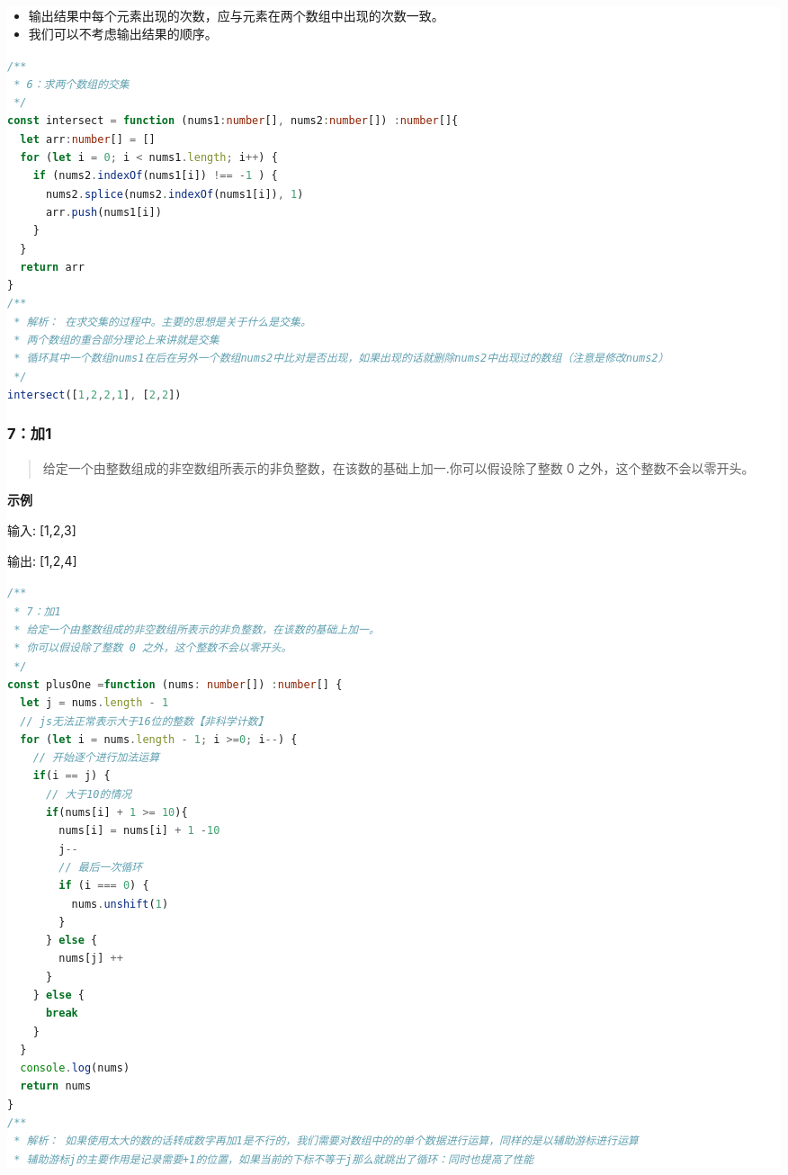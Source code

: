 - 输出结果中每个元素出现的次数，应与元素在两个数组中出现的次数一致。
- 我们可以不考虑输出结果的顺序。
```ts
/**
 * 6：求两个数组的交集
 */
const intersect = function (nums1:number[], nums2:number[]) :number[]{
  let arr:number[] = []
  for (let i = 0; i < nums1.length; i++) {
    if (nums2.indexOf(nums1[i]) !== -1 ) {
      nums2.splice(nums2.indexOf(nums1[i]), 1)
      arr.push(nums1[i])
    }
  }
  return arr
}
/**
 * 解析： 在求交集的过程中。主要的思想是关于什么是交集。
 * 两个数组的重合部分理论上来讲就是交集
 * 循环其中一个数组nums1在后在另外一个数组nums2中比对是否出现，如果出现的话就删除nums2中出现过的数组（注意是修改nums2）
 */
intersect([1,2,2,1], [2,2])
```

### 7：加1
> 给定一个由整数组成的非空数组所表示的非负整数，在该数的基础上加一.你可以假设除了整数 0 之外，这个整数不会以零开头。

**示例**

输入: [1,2,3]

输出: [1,2,4]
```ts
/**
 * 7：加1
 * 给定一个由整数组成的非空数组所表示的非负整数，在该数的基础上加一。
 * 你可以假设除了整数 0 之外，这个整数不会以零开头。
 */
const plusOne =function (nums: number[]) :number[] {
  let j = nums.length - 1
  // js无法正常表示大于16位的整数【非科学计数】
  for (let i = nums.length - 1; i >=0; i--) {
    // 开始逐个进行加法运算
    if(i == j) {
      // 大于10的情况
      if(nums[i] + 1 >= 10){
        nums[i] = nums[i] + 1 -10
        j--
        // 最后一次循环
        if (i === 0) {
          nums.unshift(1)
        }
      } else {
        nums[j] ++
      }
    } else {
      break
    }
  }
  console.log(nums)
  return nums
}
/**
 * 解析： 如果使用太大的数的话转成数字再加1是不行的，我们需要对数组中的的单个数据进行运算，同样的是以辅助游标进行运算
 * 辅助游标j的主要作用是记录需要+1的位置，如果当前的下标不等于j那么就跳出了循环：同时也提高了性能
```